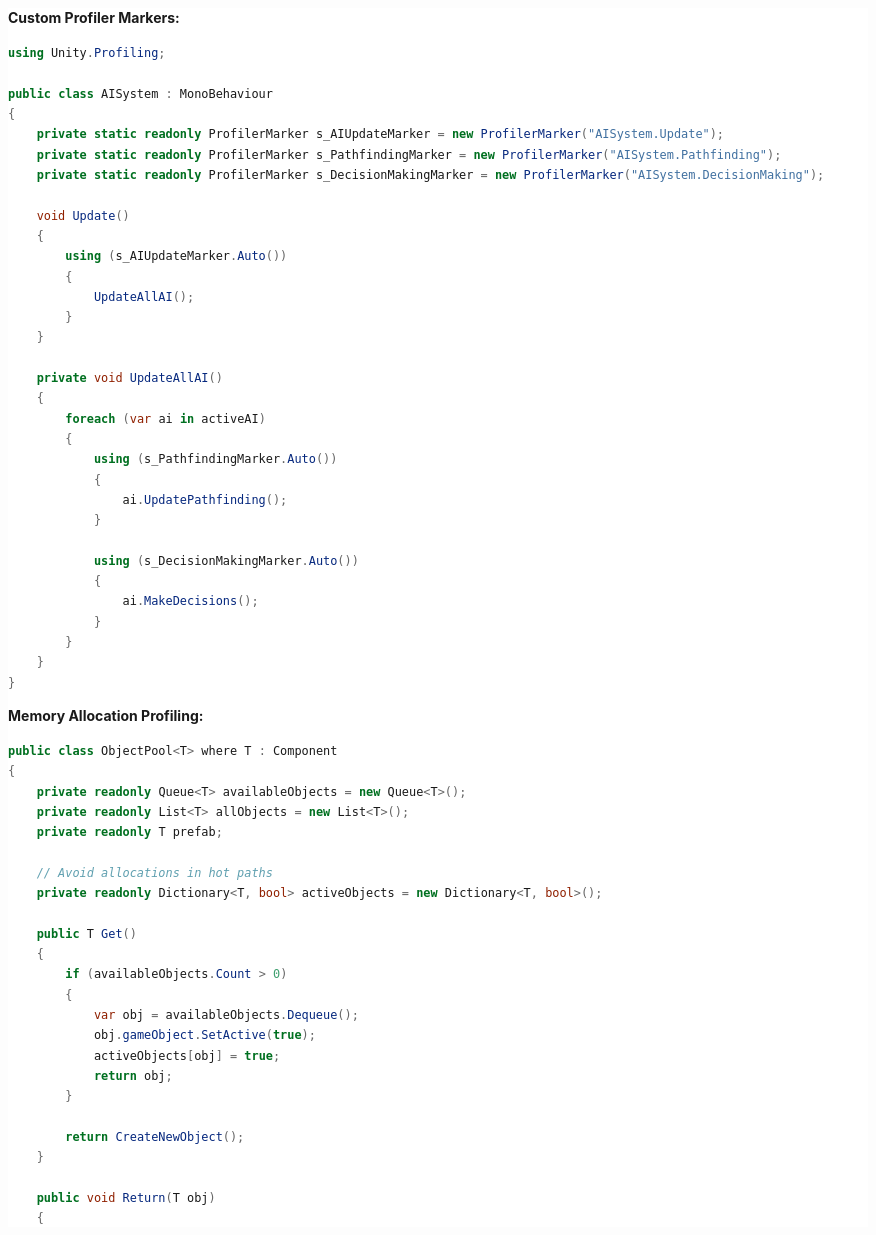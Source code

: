 **Custom Profiler Markers:**
```csharp
using Unity.Profiling;

public class AISystem : MonoBehaviour
{
    private static readonly ProfilerMarker s_AIUpdateMarker = new ProfilerMarker("AISystem.Update");
    private static readonly ProfilerMarker s_PathfindingMarker = new ProfilerMarker("AISystem.Pathfinding");
    private static readonly ProfilerMarker s_DecisionMakingMarker = new ProfilerMarker("AISystem.DecisionMaking");
    
    void Update()
    {
        using (s_AIUpdateMarker.Auto())
        {
            UpdateAllAI();
        }
    }
    
    private void UpdateAllAI()
    {
        foreach (var ai in activeAI)
        {
            using (s_PathfindingMarker.Auto())
            {
                ai.UpdatePathfinding();
            }
            
            using (s_DecisionMakingMarker.Auto())
            {
                ai.MakeDecisions();
            }
        }
    }
}
```

**Memory Allocation Profiling:**
```csharp
public class ObjectPool<T> where T : Component
{
    private readonly Queue<T> availableObjects = new Queue<T>();
    private readonly List<T> allObjects = new List<T>();
    private readonly T prefab;
    
    // Avoid allocations in hot paths
    private readonly Dictionary<T, bool> activeObjects = new Dictionary<T, bool>();
    
    public T Get()
    {
        if (availableObjects.Count > 0)
        {
            var obj = availableObjects.Dequeue();
            obj.gameObject.SetActive(true);
            activeObjects[obj] = true;
            return obj;
        }
        
        return CreateNewObject();
    }
    
    public void Return(T obj)
    {
```